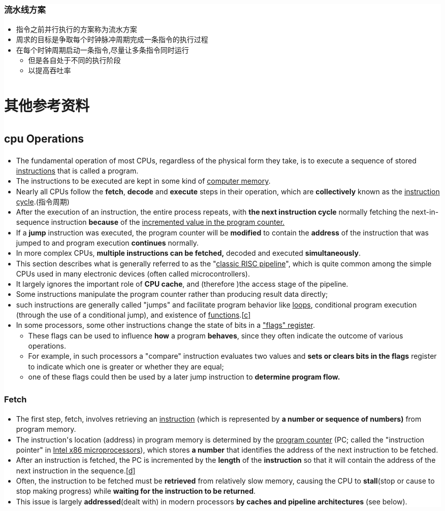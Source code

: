 
### 流水线方案

- 指令之前并行执行的方案称为流水方案
- 周求的目标是争取每个时钟脉冲周期完成一条指令的执行过程
- 在每个时钟周期启动一条指令,尽量让多条指令同时运行
  - 但是各自处于不同的执行阶段
  - 以提高吞吐率

# 其他参考资料

## cpu Operations

- The fundamental operation of most CPUs, regardless of the physical form they take, is to execute a sequence of stored [instructions](https://en.wikipedia.org/wiki/Instruction_(computing)) that is called a program. 
- The instructions to be executed are kept in some kind of [computer memory](https://en.wikipedia.org/wiki/Memory_(computers)). 
- Nearly all CPUs follow the **fetch**, **decode** and **execute** steps in their operation, which are **collectively** known as the [instruction cycle](https://en.wikipedia.org/wiki/Instruction_cycle).(指令周期)
- After the execution of an instruction, the entire process repeats, with **the next instruction cycle** normally fetching the next-in-sequence instruction **because** of the <u>incremented value in the [program counter](https://en.wikipedia.org/wiki/Program_counter).</u> 
- If a **jump** instruction was executed, the program counter will be **modified** to contain the **address** of the instruction that was jumped to and program execution **continues** normally. 
- In more complex CPUs, **multiple instructions can be fetched,** decoded and executed **simultaneously**. 
- This section describes what is generally referred to as the "[classic RISC pipeline](https://en.wikipedia.org/wiki/Classic_RISC_pipeline)", which is quite common among the simple CPUs used in many electronic devices (often called microcontrollers).
- It largely ignores the important role of **CPU cache**, and (therefore )the access stage of the pipeline.
- Some instructions manipulate the program counter rather than producing result data directly; 
- such instructions are generally called "jumps" and facilitate program behavior like [loops](https://en.wikipedia.org/wiki/Control_flow#Loops), conditional program execution (through the use of a conditional jump), and existence of [functions](https://en.wikipedia.org/wiki/Subroutine).[[c\]](https://en.wikipedia.org/wiki/Central_processing_unit#cite_note-63) 
- In some processors, some other instructions change the state of bits in a ["flags" register](https://en.wikipedia.org/wiki/Status_register). 
  - These flags can be used to influence **how** a program **behaves**, since they often indicate the outcome of various operations. 
  - For example, in such processors a "compare" instruction evaluates two values and **sets or clears bits in the flags** register to indicate which one is greater or whether they are equal; 
  - one of these flags could then be used by a later jump instruction to **determine program flow.**

### Fetch

- The first step, fetch, involves retrieving an [instruction](https://en.wikipedia.org/wiki/Instruction_(computing)) (which is represented by **a number or sequence of numbers)** from program memory.
-  The instruction's location (address) in program memory is determined by the [program counter](https://en.wikipedia.org/wiki/Program_counter) (PC; called the "instruction pointer" in [Intel x86 microprocessors](https://en.wikipedia.org/wiki/X86)), which stores **a number** that identifies the address of the next instruction to be fetched. 
- After an instruction is fetched, the PC is incremented by the **length** of the **instruction** so that it will contain the address of the next instruction in the sequence.[[d\]](https://en.wikipedia.org/wiki/Central_processing_unit#cite_note-64) 
- Often, the instruction to be fetched must be **retrieved** from relatively slow memory, causing the CPU to **stall**(stop or cause to stop making progress) while **waiting for the instruction to be returned**. 
- This issue is largely **addressed**(dealt with) in modern processors **by caches and pipeline architectures** (see below).
